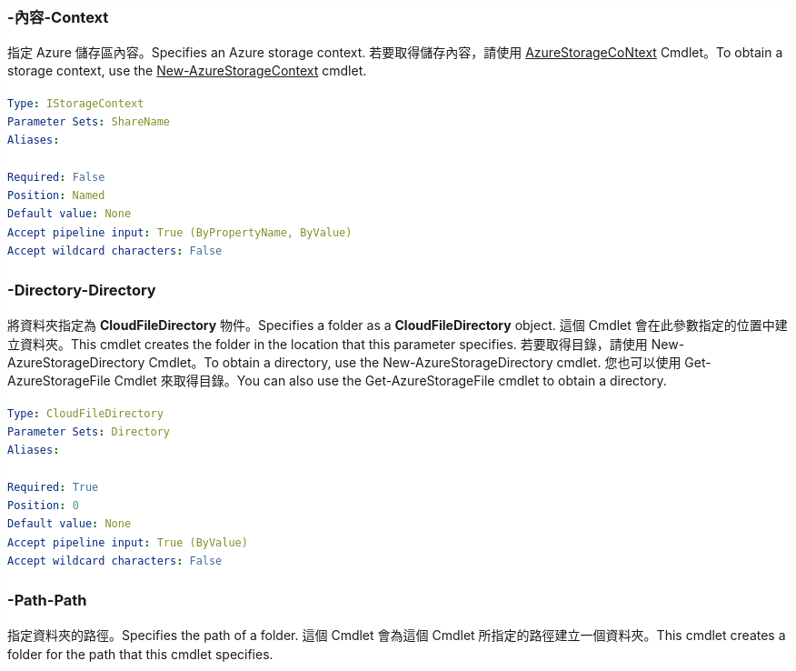 ### <span data-ttu-id="0eeb3-128">-內容</span><span class="sxs-lookup"><span data-stu-id="0eeb3-128">-Context</span></span>
<span data-ttu-id="0eeb3-129">指定 Azure 儲存區內容。</span><span class="sxs-lookup"><span data-stu-id="0eeb3-129">Specifies an Azure storage context.</span></span>
<span data-ttu-id="0eeb3-130">若要取得儲存內容，請使用 [AzureStorageCoNtext](./New-AzureStorageContext.md) Cmdlet。</span><span class="sxs-lookup"><span data-stu-id="0eeb3-130">To obtain a storage context, use the [New-AzureStorageContext](./New-AzureStorageContext.md) cmdlet.</span></span>

```yaml
Type: IStorageContext
Parameter Sets: ShareName
Aliases: 

Required: False
Position: Named
Default value: None
Accept pipeline input: True (ByPropertyName, ByValue)
Accept wildcard characters: False
```

### <span data-ttu-id="0eeb3-131">-Directory</span><span class="sxs-lookup"><span data-stu-id="0eeb3-131">-Directory</span></span>
<span data-ttu-id="0eeb3-132">將資料夾指定為 **CloudFileDirectory** 物件。</span><span class="sxs-lookup"><span data-stu-id="0eeb3-132">Specifies a folder as a **CloudFileDirectory** object.</span></span>
<span data-ttu-id="0eeb3-133">這個 Cmdlet 會在此參數指定的位置中建立資料夾。</span><span class="sxs-lookup"><span data-stu-id="0eeb3-133">This cmdlet creates the folder in the location that this parameter specifies.</span></span>
<span data-ttu-id="0eeb3-134">若要取得目錄，請使用 New-AzureStorageDirectory Cmdlet。</span><span class="sxs-lookup"><span data-stu-id="0eeb3-134">To obtain a directory, use the New-AzureStorageDirectory cmdlet.</span></span>
<span data-ttu-id="0eeb3-135">您也可以使用 Get-AzureStorageFile Cmdlet 來取得目錄。</span><span class="sxs-lookup"><span data-stu-id="0eeb3-135">You can also use the Get-AzureStorageFile cmdlet to obtain a directory.</span></span>

```yaml
Type: CloudFileDirectory
Parameter Sets: Directory
Aliases: 

Required: True
Position: 0
Default value: None
Accept pipeline input: True (ByValue)
Accept wildcard characters: False
```

### <span data-ttu-id="0eeb3-136">-Path</span><span class="sxs-lookup"><span data-stu-id="0eeb3-136">-Path</span></span>
<span data-ttu-id="0eeb3-137">指定資料夾的路徑。</span><span class="sxs-lookup"><span data-stu-id="0eeb3-137">Specifies the path of a folder.</span></span>
<span data-ttu-id="0eeb3-138">這個 Cmdlet 會為這個 Cmdlet 所指定的路徑建立一個資料夾。</span><span class="sxs-lookup"><span data-stu-id="0eeb3-138">This cmdlet creates a folder for the path that this cmdlet specifies.</span></span>
